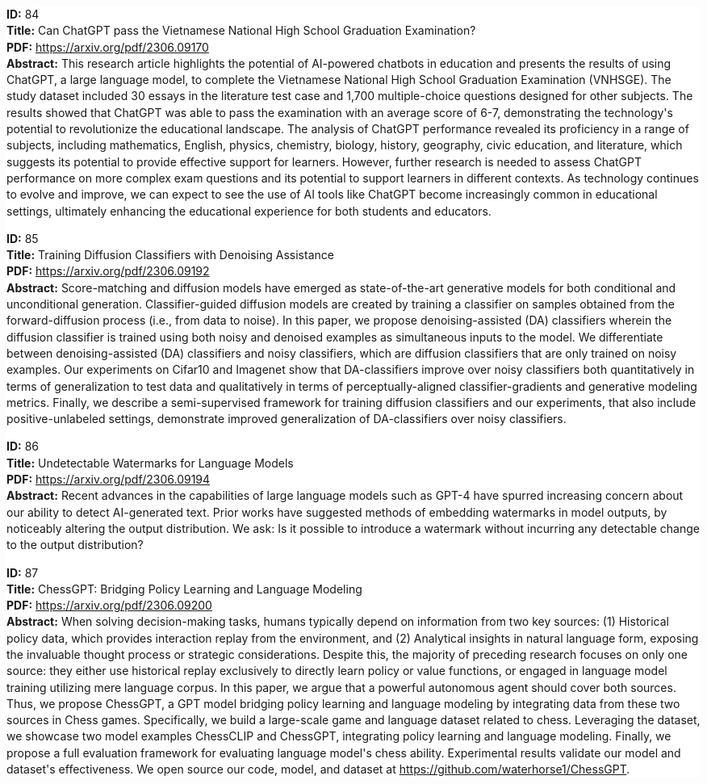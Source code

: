 **ID:** 84  
**Title:** Can ChatGPT pass the Vietnamese National High School Graduation  Examination?  
**PDF:** https://arxiv.org/pdf/2306.09170  
**Abstract:** This research article highlights the potential of AI-powered chatbots in education and presents the results of using ChatGPT, a large language model, to complete the Vietnamese National High School Graduation Examination (VNHSGE). The study dataset included 30 essays in the literature test case and 1,700 multiple-choice questions designed for other subjects. The results showed that ChatGPT was able to pass the examination with an average score of 6-7, demonstrating the technology's potential to revolutionize the educational landscape. The analysis of ChatGPT performance revealed its proficiency in a range of subjects, including mathematics, English, physics, chemistry, biology, history, geography, civic education, and literature, which suggests its potential to provide effective support for learners. However, further research is needed to assess ChatGPT performance on more complex exam questions and its potential to support learners in different contexts. As technology continues to evolve and improve, we can expect to see the use of AI tools like ChatGPT become increasingly common in educational settings, ultimately enhancing the educational experience for both students and educators. 

**ID:** 85  
**Title:** Training Diffusion Classifiers with Denoising Assistance  
**PDF:** https://arxiv.org/pdf/2306.09192  
**Abstract:** Score-matching and diffusion models have emerged as state-of-the-art generative models for both conditional and unconditional generation. Classifier-guided diffusion models are created by training a classifier on samples obtained from the forward-diffusion process (i.e., from data to noise). In this paper, we propose denoising-assisted (DA) classifiers wherein the diffusion classifier is trained using both noisy and denoised examples as simultaneous inputs to the model. We differentiate between denoising-assisted (DA) classifiers and noisy classifiers, which are diffusion classifiers that are only trained on noisy examples. Our experiments on Cifar10 and Imagenet show that DA-classifiers improve over noisy classifiers both quantitatively in terms of generalization to test data and qualitatively in terms of perceptually-aligned classifier-gradients and generative modeling metrics. Finally, we describe a semi-supervised framework for training diffusion classifiers and our experiments, that also include positive-unlabeled settings, demonstrate improved generalization of DA-classifiers over noisy classifiers. 

**ID:** 86  
**Title:** Undetectable Watermarks for Language Models  
**PDF:** https://arxiv.org/pdf/2306.09194  
**Abstract:** Recent advances in the capabilities of large language models such as GPT-4 have spurred increasing concern about our ability to detect AI-generated text. Prior works have suggested methods of embedding watermarks in model outputs, by noticeably altering the output distribution. We ask: Is it possible to introduce a watermark without incurring any detectable change to the output distribution? 

**ID:** 87  
**Title:** ChessGPT: Bridging Policy Learning and Language Modeling  
**PDF:** https://arxiv.org/pdf/2306.09200  
**Abstract:** When solving decision-making tasks, humans typically depend on information from two key sources: (1) Historical policy data, which provides interaction replay from the environment, and (2) Analytical insights in natural language form, exposing the invaluable thought process or strategic considerations. Despite this, the majority of preceding research focuses on only one source: they either use historical replay exclusively to directly learn policy or value functions, or engaged in language model training utilizing mere language corpus. In this paper, we argue that a powerful autonomous agent should cover both sources. Thus, we propose ChessGPT, a GPT model bridging policy learning and language modeling by integrating data from these two sources in Chess games. Specifically, we build a large-scale game and language dataset related to chess. Leveraging the dataset, we showcase two model examples ChessCLIP and ChessGPT, integrating policy learning and language modeling. Finally, we propose a full evaluation framework for evaluating language model's chess ability. Experimental results validate our model and dataset's effectiveness. We open source our code, model, and dataset at https://github.com/waterhorse1/ChessGPT. 
